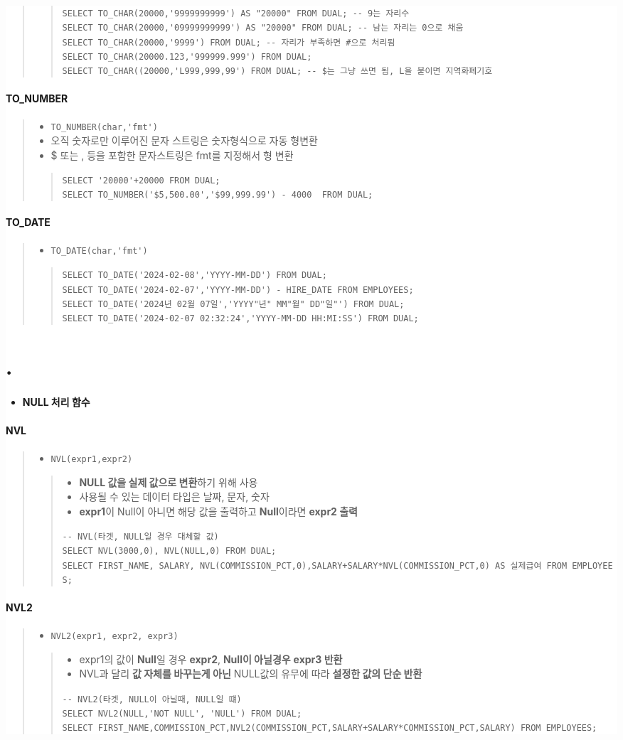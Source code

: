 
>> ```
>> SELECT TO_CHAR(20000,'9999999999') AS "20000" FROM DUAL; -- 9는 자리수
>> SELECT TO_CHAR(20000,'09999999999') AS "20000" FROM DUAL; -- 남는 자리는 0으로 채움
>> SELECT TO_CHAR(20000,'9999') FROM DUAL; -- 자리가 부족하면 #으로 처리됨
>> SELECT TO_CHAR(20000.123,'999999.999') FROM DUAL;
>> SELECT TO_CHAR((20000,'L999,999,99') FROM DUAL; -- $는 그냥 쓰면 됨, L을 붙이면 지역화폐기호
>> ```


#### TO_NUMBER
> + ``TO_NUMBER(char,'fmt')``
> + 오직 숫자로만 이루어진 문자 스트링은 숫자형식으로 자동 형변환
> + $ 또는 , 등을 포함한 문자스트링은 fmt를 지정해서 형 변환
>> ```
>> SELECT '20000'+20000 FROM DUAL;
>> SELECT TO_NUMBER('$5,500.00','$99,999.99') - 4000  FROM DUAL;
>> ```


#### TO_DATE
> + ``TO_DATE(char,'fmt')``
>> ```
>> SELECT TO_DATE('2024-02-08','YYYY-MM-DD') FROM DUAL;
>> SELECT TO_DATE('2024-02-07','YYYY-MM-DD') - HIRE_DATE FROM EMPLOYEES;
>> SELECT TO_DATE('2024년 02월 07일','YYYY"년" MM"월" DD"일"') FROM DUAL;
>> SELECT TO_DATE('2024-02-07 02:32:24','YYYY-MM-DD HH:MI:SS') FROM DUAL;
>> ```

# .

+ **NULL 처리 함수**
#### NVL
> + ``NVL(expr1,expr2)``
>> + **NULL 값을 실제 값으로 변환**하기 위해 사용
>> + 사용될 수 있는 데이터 타입은 날짜, 문자, 숫자
>> + **expr1**이 Null이 아니면 해당 값을 출력하고 **Null**이라면 **expr2 출력**
>> ```
>> -- NVL(타겟, NULL일 경우 대체할 값)
>> SELECT NVL(3000,0), NVL(NULL,0) FROM DUAL;
>> SELECT FIRST_NAME, SALARY, NVL(COMMISSION_PCT,0),SALARY+SALARY*NVL(COMMISSION_PCT,0) AS 실제급여 FROM EMPLOYEES;
>> ```

#### NVL2
> + ``NVL2(expr1, expr2, expr3)``
>> + expr1의 값이 **Null**일 경우 **expr2**, **Null이 아닐경우** **expr3 반환**
>> + NVL과 달리 **값 자체를 바꾸는게 아닌** NULL값의 유무에 따라 **설정한 값의 단순 반환**
>> ```
>> -- NVL2(타겟, NULL이 아닐때, NULL일 떄)
>> SELECT NVL2(NULL,'NOT NULL', 'NULL') FROM DUAL;
>> SELECT FIRST_NAME,COMMISSION_PCT,NVL2(COMMISSION_PCT,SALARY+SALARY*COMMISSION_PCT,SALARY) FROM EMPLOYEES;
>> ```

